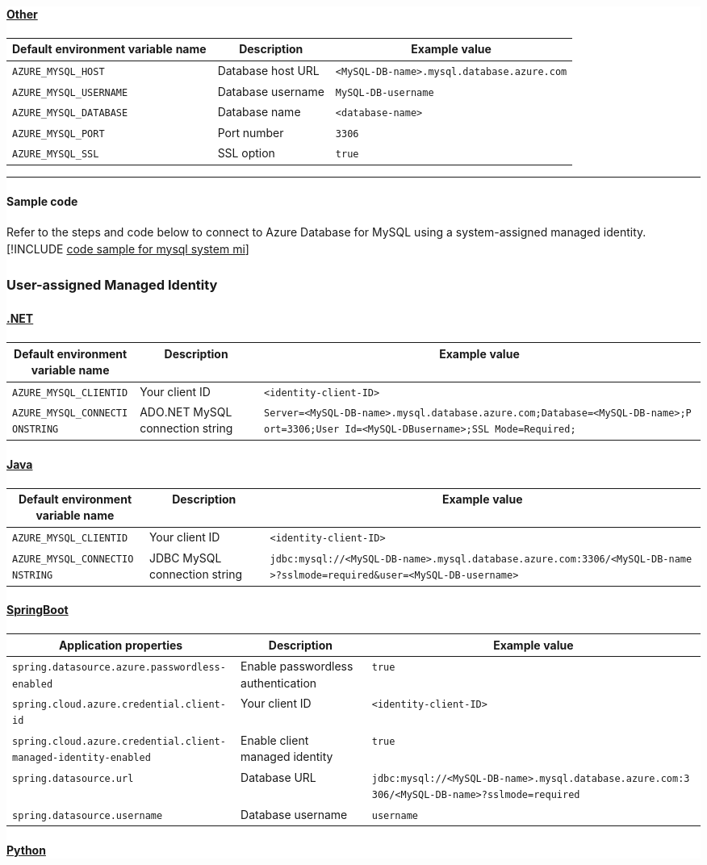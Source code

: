 #### [Other](#tab/none)
| Default environment variable name | Description       | Example value                                |
| --------------------------------- | ----------------- | -------------------------------------------- |
| `AZURE_MYSQL_HOST`              | Database host URL | `<MySQL-DB-name>.mysql.database.azure.com` |
| `AZURE_MYSQL_USERNAME`              | Database username | `MySQL-DB-username`                        |
| `AZURE_MYSQL_DATABASE`          | Database name     | `<database-name>`                          |
| `AZURE_MYSQL_PORT`              | Port number       | `3306`                                     |
| `AZURE_MYSQL_SSL`               | SSL option        | `true`                                     |

---

#### Sample code

Refer to the steps and code below to connect to Azure Database for MySQL using a system-assigned managed identity.
[!INCLUDE [code sample for mysql system mi](./includes/code-mysql-me-id.md)]

### User-assigned Managed Identity

#### [.NET](#tab/dotnet)

| Default environment variable name | Description                     | Example value                                                                                                                        |
| --------------------------------- | ------------------------------- | ------------------------------------------------------------------------------------------------------------------------------------ |
| `AZURE_MYSQL_CLIENTID`          | Your client ID                  | `<identity-client-ID>`                                                                                                             |
| `AZURE_MYSQL_CONNECTIONSTRING`  | ADO.NET MySQL connection string | `Server=<MySQL-DB-name>.mysql.database.azure.com;Database=<MySQL-DB-name>;Port=3306;User Id=<MySQL-DBusername>;SSL Mode=Required;` |

#### [Java](#tab/java)

| Default environment variable name | Description                  | Example value                                                                                                            |
| --------------------------------- | ---------------------------- | ------------------------------------------------------------------------------------------------------------------------ |
| `AZURE_MYSQL_CLIENTID`          | Your client ID               | `<identity-client-ID>`                                                                                                 |
| `AZURE_MYSQL_CONNECTIONSTRING`  | JDBC MySQL connection string | `jdbc:mysql://<MySQL-DB-name>.mysql.database.azure.com:3306/<MySQL-DB-name>?sslmode=required&user=<MySQL-DB-username>` |

#### [SpringBoot](#tab/springBoot)

| Application properties                                            | Description                        | Example value                                                                                   |
| ----------------------------------------------------------------- | ---------------------------------- | ----------------------------------------------------------------------------------------------- |
| `spring.datasource.azure.passwordless-enabled`                  | Enable passwordless authentication | `true`                                                                                        |
| `spring.cloud.azure.credential.client-id`                       | Your client ID                     | `<identity-client-ID>`                                                                        |
| `spring.cloud.azure.credential.client-managed-identity-enabled` | Enable client managed identity     | `true`                                                                                        |
| `spring.datasource.url`                                         | Database URL                       | `jdbc:mysql://<MySQL-DB-name>.mysql.database.azure.com:3306/<MySQL-DB-name>?sslmode=required` |
| `spring.datasource.username`                                    | Database username                  | `username`                                                                                    |

#### [Python](#tab/python)
